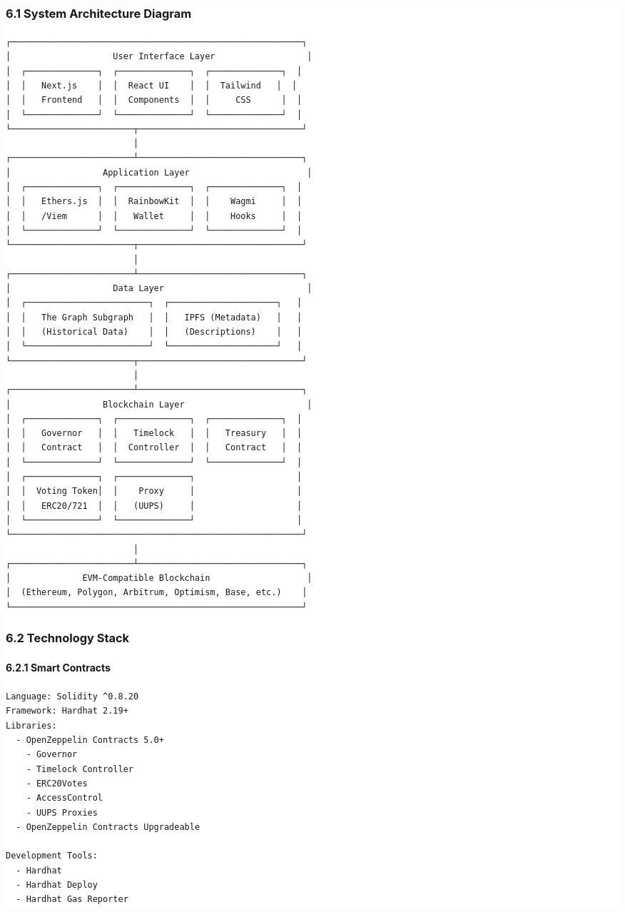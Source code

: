 ### 6.1 System Architecture Diagram

```
┌─────────────────────────────────────────────────────────┐
│                    User Interface Layer                  │
│  ┌──────────────┐  ┌──────────────┐  ┌──────────────┐  │
│  │   Next.js    │  │  React UI    │  │  Tailwind   │  │
│  │   Frontend   │  │  Components  │  │     CSS      │  │
│  └──────────────┘  └──────────────┘  └──────────────┘  │
└────────────────────────┬────────────────────────────────┘
                         │
┌────────────────────────┴────────────────────────────────┐
│                  Application Layer                       │
│  ┌──────────────┐  ┌──────────────┐  ┌──────────────┐  │
│  │   Ethers.js  │  │  RainbowKit  │  │    Wagmi     │  │
│  │   /Viem      │  │   Wallet     │  │    Hooks     │  │
│  └──────────────┘  └──────────────┘  └──────────────┘  │
└────────────────────────┬────────────────────────────────┘
                         │
┌────────────────────────┴────────────────────────────────┐
│                    Data Layer                            │
│  ┌────────────────────────┐  ┌─────────────────────┐   │
│  │   The Graph Subgraph   │  │   IPFS (Metadata)   │   │
│  │   (Historical Data)    │  │   (Descriptions)    │   │
│  └────────────────────────┘  └─────────────────────┘   │
└────────────────────────┬────────────────────────────────┘
                         │
┌────────────────────────┴────────────────────────────────┐
│                  Blockchain Layer                        │
│  ┌──────────────┐  ┌──────────────┐  ┌──────────────┐  │
│  │   Governor   │  │   Timelock   │  │   Treasury   │  │
│  │   Contract   │  │  Controller  │  │   Contract   │  │
│  └──────────────┘  └──────────────┘  └──────────────┘  │
│  ┌──────────────┐  ┌──────────────┐                    │
│  │  Voting Token│  │    Proxy     │                    │
│  │   ERC20/721  │  │   (UUPS)     │                    │
│  └──────────────┘  └──────────────┘                    │
└─────────────────────────────────────────────────────────┘
                         │
┌────────────────────────┴────────────────────────────────┐
│              EVM-Compatible Blockchain                   │
│  (Ethereum, Polygon, Arbitrum, Optimism, Base, etc.)    │
└─────────────────────────────────────────────────────────┘
```

### 6.2 Technology Stack

#### 6.2.1 Smart Contracts
```
Language: Solidity ^0.8.20
Framework: Hardhat 2.19+
Libraries:
  - OpenZeppelin Contracts 5.0+
    - Governor
    - Timelock Controller
    - ERC20Votes
    - AccessControl
    - UUPS Proxies
  - OpenZeppelin Contracts Upgradeable

Development Tools:
  - Hardhat
  - Hardhat Deploy
  - Hardhat Gas Reporter
```